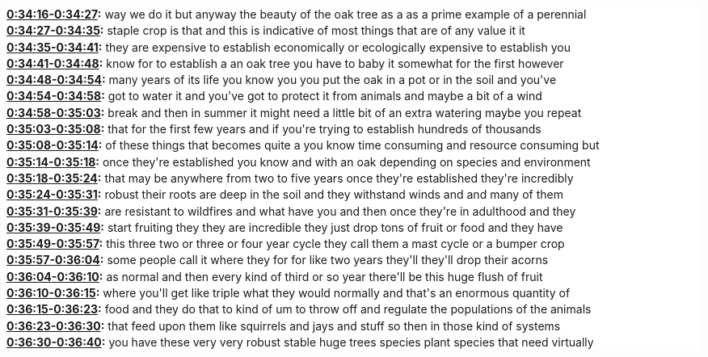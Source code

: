 **[0:34:16-0:34:27](https://regenerativeskills.com/byron-joel-on-the-fascinating-coevolution-of-humans-and-oak-trees/#t=0:34:16):**  way we do it but anyway the beauty of the oak tree as a as a prime example of a perennial  
**[0:34:27-0:34:35](https://regenerativeskills.com/byron-joel-on-the-fascinating-coevolution-of-humans-and-oak-trees/#t=0:34:27):**  staple crop is that and this is indicative of most things that are of any value it it  
**[0:34:35-0:34:41](https://regenerativeskills.com/byron-joel-on-the-fascinating-coevolution-of-humans-and-oak-trees/#t=0:34:35):**  they are expensive to establish economically or ecologically expensive to establish you  
**[0:34:41-0:34:48](https://regenerativeskills.com/byron-joel-on-the-fascinating-coevolution-of-humans-and-oak-trees/#t=0:34:41):**  know for to establish a an oak tree you have to baby it somewhat for the first however  
**[0:34:48-0:34:54](https://regenerativeskills.com/byron-joel-on-the-fascinating-coevolution-of-humans-and-oak-trees/#t=0:34:48):**  many years of its life you know you you put the oak in a pot or in the soil and you've  
**[0:34:54-0:34:58](https://regenerativeskills.com/byron-joel-on-the-fascinating-coevolution-of-humans-and-oak-trees/#t=0:34:54):**  got to water it and you've got to protect it from animals and maybe a bit of a wind  
**[0:34:58-0:35:03](https://regenerativeskills.com/byron-joel-on-the-fascinating-coevolution-of-humans-and-oak-trees/#t=0:34:58):**  break and then in summer it might need a little bit of an extra watering maybe you repeat  
**[0:35:03-0:35:08](https://regenerativeskills.com/byron-joel-on-the-fascinating-coevolution-of-humans-and-oak-trees/#t=0:35:03):**  that for the first few years and if you're trying to establish hundreds of thousands  
**[0:35:08-0:35:14](https://regenerativeskills.com/byron-joel-on-the-fascinating-coevolution-of-humans-and-oak-trees/#t=0:35:08):**  of these things that becomes quite a you know time consuming and resource consuming but  
**[0:35:14-0:35:18](https://regenerativeskills.com/byron-joel-on-the-fascinating-coevolution-of-humans-and-oak-trees/#t=0:35:14):**  once they're established you know and with an oak depending on species and environment  
**[0:35:18-0:35:24](https://regenerativeskills.com/byron-joel-on-the-fascinating-coevolution-of-humans-and-oak-trees/#t=0:35:18):**  that may be anywhere from two to five years once they're established they're incredibly  
**[0:35:24-0:35:31](https://regenerativeskills.com/byron-joel-on-the-fascinating-coevolution-of-humans-and-oak-trees/#t=0:35:24):**  robust their roots are deep in the soil and they withstand winds and and many of them  
**[0:35:31-0:35:39](https://regenerativeskills.com/byron-joel-on-the-fascinating-coevolution-of-humans-and-oak-trees/#t=0:35:31):**  are resistant to wildfires and what have you and then once they're in adulthood and they  
**[0:35:39-0:35:49](https://regenerativeskills.com/byron-joel-on-the-fascinating-coevolution-of-humans-and-oak-trees/#t=0:35:39):**  start fruiting they they are incredible they just drop tons of fruit or food and they have  
**[0:35:49-0:35:57](https://regenerativeskills.com/byron-joel-on-the-fascinating-coevolution-of-humans-and-oak-trees/#t=0:35:49):**  this three two or three or four year cycle they call them a mast cycle or a bumper crop  
**[0:35:57-0:36:04](https://regenerativeskills.com/byron-joel-on-the-fascinating-coevolution-of-humans-and-oak-trees/#t=0:35:57):**  some people call it where they for for like two years they'll they'll drop their acorns  
**[0:36:04-0:36:10](https://regenerativeskills.com/byron-joel-on-the-fascinating-coevolution-of-humans-and-oak-trees/#t=0:36:04):**  as normal and then every kind of third or so year there'll be this huge flush of fruit  
**[0:36:10-0:36:15](https://regenerativeskills.com/byron-joel-on-the-fascinating-coevolution-of-humans-and-oak-trees/#t=0:36:10):**  where you'll get like triple what they would normally and that's an enormous quantity of  
**[0:36:15-0:36:23](https://regenerativeskills.com/byron-joel-on-the-fascinating-coevolution-of-humans-and-oak-trees/#t=0:36:15):**  food and they do that to kind of um to throw off and regulate the populations of the animals  
**[0:36:23-0:36:30](https://regenerativeskills.com/byron-joel-on-the-fascinating-coevolution-of-humans-and-oak-trees/#t=0:36:23):**  that feed upon them like squirrels and jays and stuff so then in those kind of systems  
**[0:36:30-0:36:40](https://regenerativeskills.com/byron-joel-on-the-fascinating-coevolution-of-humans-and-oak-trees/#t=0:36:30):**  you have these very very robust stable huge trees species plant species that need virtually  